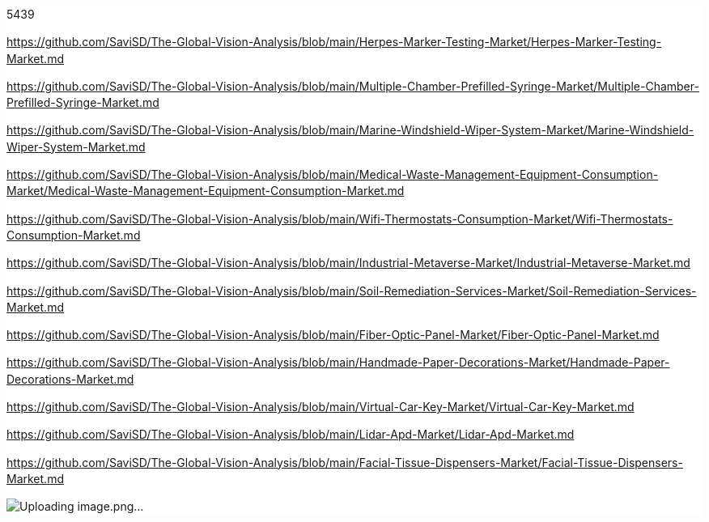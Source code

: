 5439</p><p><a href="https://github.com/SaviSD/The-Global-Vision-Analysis/blob/main/Herpes-Marker-Testing-Market/Herpes-Marker-Testing-Market.md">https://github.com/SaviSD/The-Global-Vision-Analysis/blob/main/Herpes-Marker-Testing-Market/Herpes-Marker-Testing-Market.md</a></p><p><a href="https://github.com/SaviSD/The-Global-Vision-Analysis/blob/main/Multiple-Chamber-Prefilled-Syringe-Market/Multiple-Chamber-Prefilled-Syringe-Market.md">https://github.com/SaviSD/The-Global-Vision-Analysis/blob/main/Multiple-Chamber-Prefilled-Syringe-Market/Multiple-Chamber-Prefilled-Syringe-Market.md</a></p><p><a href="https://github.com/SaviSD/The-Global-Vision-Analysis/blob/main/Marine-Windshield-Wiper-System-Market/Marine-Windshield-Wiper-System-Market.md">https://github.com/SaviSD/The-Global-Vision-Analysis/blob/main/Marine-Windshield-Wiper-System-Market/Marine-Windshield-Wiper-System-Market.md</a></p><p><a href="https://github.com/SaviSD/The-Global-Vision-Analysis/blob/main/Medical-Waste-Management-Equipment-Consumption-Market/Medical-Waste-Management-Equipment-Consumption-Market.md">https://github.com/SaviSD/The-Global-Vision-Analysis/blob/main/Medical-Waste-Management-Equipment-Consumption-Market/Medical-Waste-Management-Equipment-Consumption-Market.md</a></p><p><a href="https://github.com/SaviSD/The-Global-Vision-Analysis/blob/main/Wifi-Thermostats-Consumption-Market/Wifi-Thermostats-Consumption-Market.md">https://github.com/SaviSD/The-Global-Vision-Analysis/blob/main/Wifi-Thermostats-Consumption-Market/Wifi-Thermostats-Consumption-Market.md</a></p><p><a href="https://github.com/SaviSD/The-Global-Vision-Analysis/blob/main/Industrial-Metaverse-Market/Industrial-Metaverse-Market.md">https://github.com/SaviSD/The-Global-Vision-Analysis/blob/main/Industrial-Metaverse-Market/Industrial-Metaverse-Market.md</a></p><p><a href="https://github.com/SaviSD/The-Global-Vision-Analysis/blob/main/Soil-Remediation-Services-Market/Soil-Remediation-Services-Market.md">https://github.com/SaviSD/The-Global-Vision-Analysis/blob/main/Soil-Remediation-Services-Market/Soil-Remediation-Services-Market.md</a></p><p><a href="https://github.com/SaviSD/The-Global-Vision-Analysis/blob/main/Fiber-Optic-Panel-Market/Fiber-Optic-Panel-Market.md">https://github.com/SaviSD/The-Global-Vision-Analysis/blob/main/Fiber-Optic-Panel-Market/Fiber-Optic-Panel-Market.md</a></p><p><a href="https://github.com/SaviSD/The-Global-Vision-Analysis/blob/main/Handmade-Paper-Decorations-Market/Handmade-Paper-Decorations-Market.md">https://github.com/SaviSD/The-Global-Vision-Analysis/blob/main/Handmade-Paper-Decorations-Market/Handmade-Paper-Decorations-Market.md</a></p><p><a href="https://github.com/SaviSD/The-Global-Vision-Analysis/blob/main/Virtual-Car-Key-Market/Virtual-Car-Key-Market.md">https://github.com/SaviSD/The-Global-Vision-Analysis/blob/main/Virtual-Car-Key-Market/Virtual-Car-Key-Market.md</a></p><p><a href="https://github.com/SaviSD/The-Global-Vision-Analysis/blob/main/Lidar-Apd-Market/Lidar-Apd-Market.md">https://github.com/SaviSD/The-Global-Vision-Analysis/blob/main/Lidar-Apd-Market/Lidar-Apd-Market.md</a></p><p><a href="https://github.com/SaviSD/The-Global-Vision-Analysis/blob/main/Facial-Tissue-Dispensers-Market/Facial-Tissue-Dispensers-Market.md">https://github.com/SaviSD/The-Global-Vision-Analysis/blob/main/Facial-Tissue-Dispensers-Market/Facial-Tissue-Dispensers-Market.md</a></p>
![Uploading image.png…]()

